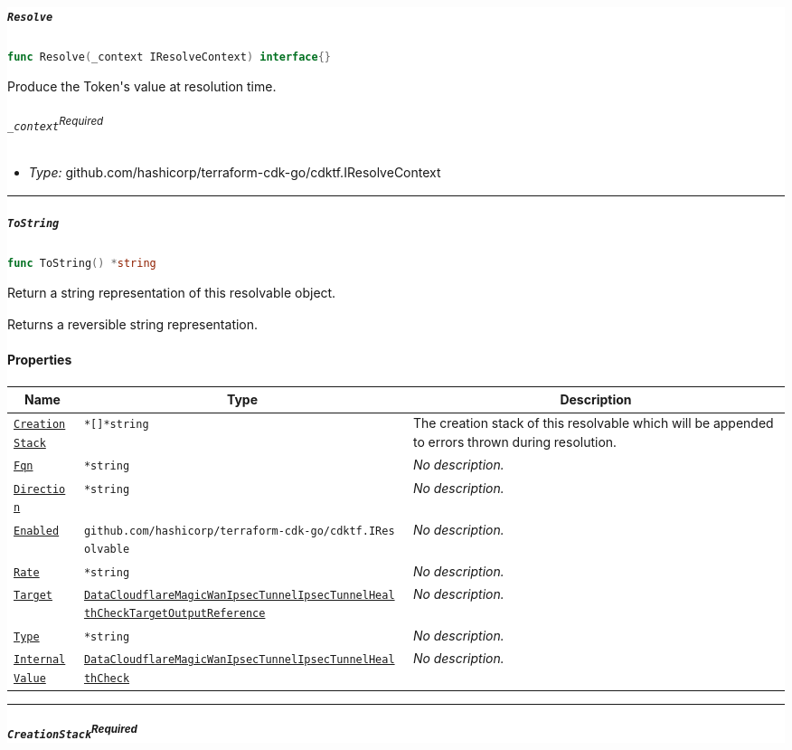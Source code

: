 ##### `Resolve` <a name="Resolve" id="@cdktf/provider-cloudflare.dataCloudflareMagicWanIpsecTunnel.DataCloudflareMagicWanIpsecTunnelIpsecTunnelHealthCheckOutputReference.resolve"></a>

```go
func Resolve(_context IResolveContext) interface{}
```

Produce the Token's value at resolution time.

###### `_context`<sup>Required</sup> <a name="_context" id="@cdktf/provider-cloudflare.dataCloudflareMagicWanIpsecTunnel.DataCloudflareMagicWanIpsecTunnelIpsecTunnelHealthCheckOutputReference.resolve.parameter._context"></a>

- *Type:* github.com/hashicorp/terraform-cdk-go/cdktf.IResolveContext

---

##### `ToString` <a name="ToString" id="@cdktf/provider-cloudflare.dataCloudflareMagicWanIpsecTunnel.DataCloudflareMagicWanIpsecTunnelIpsecTunnelHealthCheckOutputReference.toString"></a>

```go
func ToString() *string
```

Return a string representation of this resolvable object.

Returns a reversible string representation.


#### Properties <a name="Properties" id="Properties"></a>

| **Name** | **Type** | **Description** |
| --- | --- | --- |
| <code><a href="#@cdktf/provider-cloudflare.dataCloudflareMagicWanIpsecTunnel.DataCloudflareMagicWanIpsecTunnelIpsecTunnelHealthCheckOutputReference.property.creationStack">CreationStack</a></code> | <code>*[]*string</code> | The creation stack of this resolvable which will be appended to errors thrown during resolution. |
| <code><a href="#@cdktf/provider-cloudflare.dataCloudflareMagicWanIpsecTunnel.DataCloudflareMagicWanIpsecTunnelIpsecTunnelHealthCheckOutputReference.property.fqn">Fqn</a></code> | <code>*string</code> | *No description.* |
| <code><a href="#@cdktf/provider-cloudflare.dataCloudflareMagicWanIpsecTunnel.DataCloudflareMagicWanIpsecTunnelIpsecTunnelHealthCheckOutputReference.property.direction">Direction</a></code> | <code>*string</code> | *No description.* |
| <code><a href="#@cdktf/provider-cloudflare.dataCloudflareMagicWanIpsecTunnel.DataCloudflareMagicWanIpsecTunnelIpsecTunnelHealthCheckOutputReference.property.enabled">Enabled</a></code> | <code>github.com/hashicorp/terraform-cdk-go/cdktf.IResolvable</code> | *No description.* |
| <code><a href="#@cdktf/provider-cloudflare.dataCloudflareMagicWanIpsecTunnel.DataCloudflareMagicWanIpsecTunnelIpsecTunnelHealthCheckOutputReference.property.rate">Rate</a></code> | <code>*string</code> | *No description.* |
| <code><a href="#@cdktf/provider-cloudflare.dataCloudflareMagicWanIpsecTunnel.DataCloudflareMagicWanIpsecTunnelIpsecTunnelHealthCheckOutputReference.property.target">Target</a></code> | <code><a href="#@cdktf/provider-cloudflare.dataCloudflareMagicWanIpsecTunnel.DataCloudflareMagicWanIpsecTunnelIpsecTunnelHealthCheckTargetOutputReference">DataCloudflareMagicWanIpsecTunnelIpsecTunnelHealthCheckTargetOutputReference</a></code> | *No description.* |
| <code><a href="#@cdktf/provider-cloudflare.dataCloudflareMagicWanIpsecTunnel.DataCloudflareMagicWanIpsecTunnelIpsecTunnelHealthCheckOutputReference.property.type">Type</a></code> | <code>*string</code> | *No description.* |
| <code><a href="#@cdktf/provider-cloudflare.dataCloudflareMagicWanIpsecTunnel.DataCloudflareMagicWanIpsecTunnelIpsecTunnelHealthCheckOutputReference.property.internalValue">InternalValue</a></code> | <code><a href="#@cdktf/provider-cloudflare.dataCloudflareMagicWanIpsecTunnel.DataCloudflareMagicWanIpsecTunnelIpsecTunnelHealthCheck">DataCloudflareMagicWanIpsecTunnelIpsecTunnelHealthCheck</a></code> | *No description.* |

---

##### `CreationStack`<sup>Required</sup> <a name="CreationStack" id="@cdktf/provider-cloudflare.dataCloudflareMagicWanIpsecTunnel.DataCloudflareMagicWanIpsecTunnelIpsecTunnelHealthCheckOutputReference.property.creationStack"></a>
